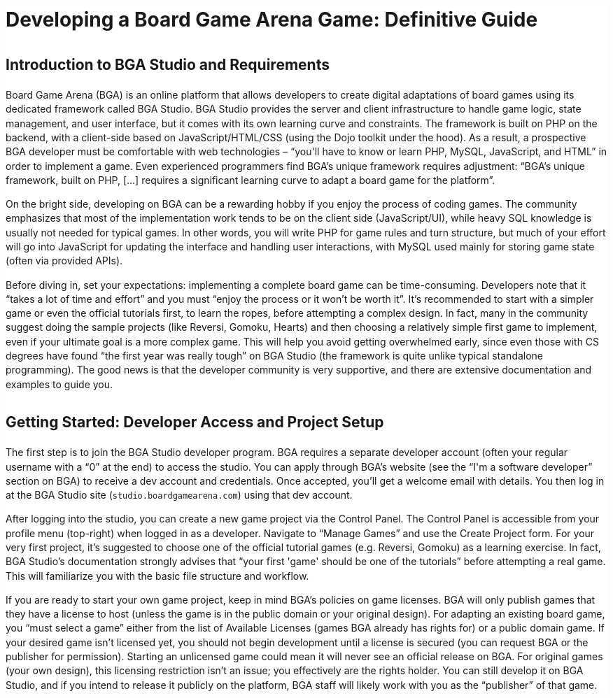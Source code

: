 # Developing a Board Game Arena Game: Definitive Guide

## Introduction to BGA Studio and Requirements

Board Game Arena (BGA) is an online platform that allows developers to create digital adaptations of board games using its dedicated framework called BGA Studio. BGA Studio provides the server and client infrastructure to handle game logic, state management, and user interface, but it comes with its own learning curve and constraints. The framework is built on PHP on the backend, with a client-side based on JavaScript/HTML/CSS (using the Dojo toolkit under the hood). As a result, a prospective BGA developer must be comfortable with web technologies – “you'll have to know or learn PHP, MySQL, JavaScript, and HTML” in order to implement a game. Even experienced programmers find BGA’s unique framework requires adjustment: “BGA’s unique framework, built on PHP, […] requires a significant learning curve to adapt a board game for the platform”.

On the bright side, developing on BGA can be a rewarding hobby if you enjoy the process of coding games. The community emphasizes that most of the implementation work tends to be on the client side (JavaScript/UI), while heavy SQL knowledge is usually not needed for typical games. In other words, you will write PHP for game rules and turn structure, but much of your effort will go into JavaScript for updating the interface and handling user interactions, with MySQL used mainly for storing game state (often via provided APIs).

Before diving in, set your expectations: implementing a complete board game can be time-consuming. Developers note that it “takes a lot of time and effort” and you must “enjoy the process or it won’t be worth it”. It’s recommended to start with a simpler game or even the official tutorials first, to learn the ropes, before attempting a complex design. In fact, many in the community suggest doing the sample projects (like Reversi, Gomoku, Hearts) and then choosing a relatively simple first game to implement, even if your ultimate goal is a more complex game. This will help you avoid getting overwhelmed early, since even those with CS degrees have found “the first year was really tough” on BGA Studio (the framework is quite unlike typical standalone programming). The good news is that the developer community is very supportive, and there are extensive documentation and examples to guide you.

## Getting Started: Developer Access and Project Setup

The first step is to join the BGA Studio developer program. BGA requires a separate developer account (often your regular username with a “0” at the end) to access the studio. You can apply through BGA’s website (see the “I'm a software developer” section on BGA) to receive a dev account and credentials. Once accepted, you’ll get a welcome email with details. You then log in at the BGA Studio site (`studio.boardgamearena.com`) using that dev account.

After logging into the studio, you can create a new game project via the Control Panel. The Control Panel is accessible from your profile menu (top-right) when logged in as a developer. Navigate to “Manage Games” and use the Create Project form. For your very first project, it’s suggested to choose one of the official tutorial games (e.g. Reversi, Gomoku) as a learning exercise. In fact, BGA Studio’s documentation strongly advises that “your first 'game' should be one of the tutorials” before attempting a real game. This will familiarize you with the basic file structure and workflow.

If you are ready to start your own game project, keep in mind BGA’s policies on game licenses. BGA will only publish games that they have a license to host (unless the game is in the public domain or your original design). For adapting an existing board game, you “must select a game” either from the list of Available Licenses (games BGA already has rights for) or a public domain game. If your desired game isn’t licensed yet, you should not begin development until a license is secured (you can request BGA or the publisher for permission). Starting an unlicensed game could mean it will never see an official release on BGA. For original games (your own design), this licensing restriction isn’t an issue; you effectively are the rights holder. You can still develop it on BGA Studio, and if you intend to release it publicly on the platform, BGA staff will likely work with you as the “publisher” of that game.
